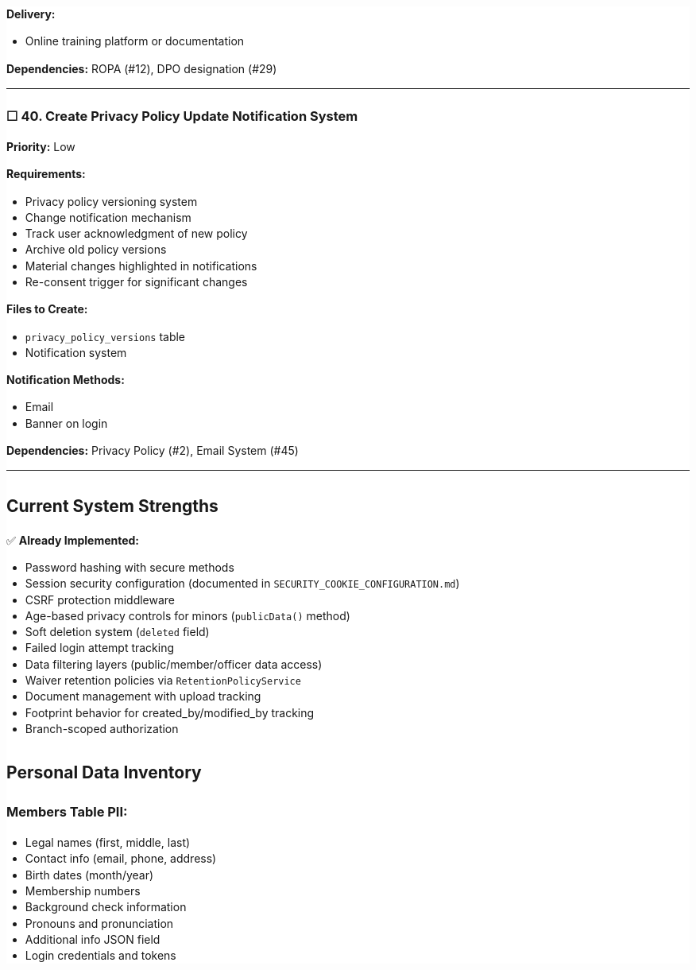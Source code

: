 **Delivery:**
- Online training platform or documentation

**Dependencies:** ROPA (#12), DPO designation (#29)

---

### ☐ 40. Create Privacy Policy Update Notification System
**Priority:** Low

**Requirements:**
- Privacy policy versioning system
- Change notification mechanism
- Track user acknowledgment of new policy
- Archive old policy versions
- Material changes highlighted in notifications
- Re-consent trigger for significant changes

**Files to Create:**
- `privacy_policy_versions` table
- Notification system

**Notification Methods:**
- Email
- Banner on login

**Dependencies:** Privacy Policy (#2), Email System (#45)

---

## Current System Strengths

✅ **Already Implemented:**
- Password hashing with secure methods
- Session security configuration (documented in `SECURITY_COOKIE_CONFIGURATION.md`)
- CSRF protection middleware
- Age-based privacy controls for minors (`publicData()` method)
- Soft deletion system (`deleted` field)
- Failed login attempt tracking
- Data filtering layers (public/member/officer data access)
- Waiver retention policies via `RetentionPolicyService`
- Document management with upload tracking
- Footprint behavior for created_by/modified_by tracking
- Branch-scoped authorization

## Personal Data Inventory

### Members Table PII:
- Legal names (first, middle, last)
- Contact info (email, phone, address)
- Birth dates (month/year)
- Membership numbers
- Background check information
- Pronouns and pronunciation
- Additional info JSON field
- Login credentials and tokens
